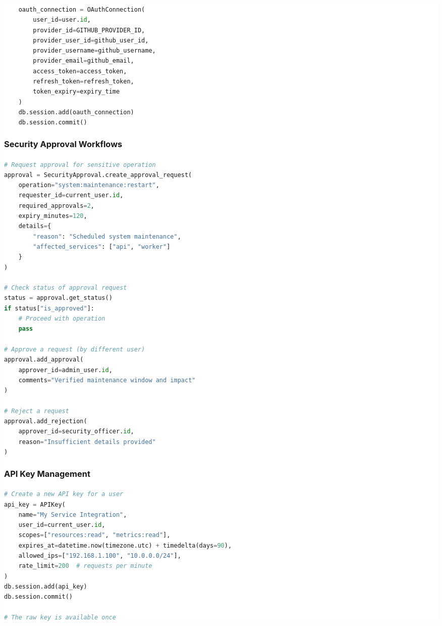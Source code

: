```python
    oauth_connection = OAuthConnection(
        user_id=user.id,
        provider_id=GITHUB_PROVIDER_ID,
        provider_user_id=github_user_id,
        provider_username=github_username,
        provider_email=github_email,
        access_token=access_token,
        refresh_token=refresh_token,
        token_expiry=expiry_time
    )
    db.session.add(oauth_connection)
    db.session.commit()
```

### Security Approval Workflows

```python
# Request approval for sensitive operation
approval = SecurityApproval.create_approval_request(
    operation="system:maintenance:restart",
    requester_id=current_user.id,
    required_approvals=2,
    expiry_minutes=120,
    details={
        "reason": "Scheduled system maintenance",
        "affected_services": ["api", "worker"]
    }
)

# Check status of approval request
status = approval.get_status()
if status["is_approved"]:
    # Proceed with operation
    pass

# Approve a request (by different user)
approval.add_approval(
    approver_id=admin_user.id,
    comments="Verified maintenance window and impact"
)

# Reject a request
approval.add_rejection(
    approver_id=security_officer.id,
    reason="Insufficient details provided"
)
```

### API Key Management

```python
# Create a new API key for a user
api_key = APIKey(
    name="My Service Integration",
    user_id=current_user.id,
    scopes=["resources:read", "metrics:read"],
    expires_at=datetime.now(timezone.utc) + timedelta(days=90),
    allowed_ips=["192.168.1.100", "10.0.0.0/24"],
    rate_limit=200  # requests per minute
)
db.session.add(api_key)
db.session.commit()

# The raw key is available once
```